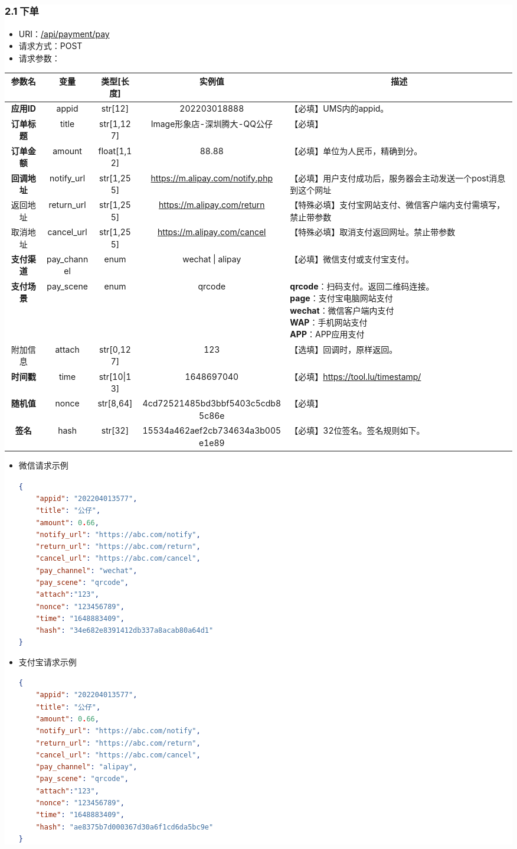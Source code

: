### 2.1 下单

+ URI：[/api/payment/pay]()
+ 请求方式：POST
+ 请求参数：

|    参数名    |    变量     | 类型[长度]  |              实例值              | 描述                                                         |
| :----------: | :---------: | :---------: | :------------------------------: | ------------------------------------------------------------ |
|  **应用ID**  |    appid    |   str[12]   |           202203018888           | 【必填】UMS内的appid。                                       |
| **订单标题** |    title    | str[1,127]  |   Image形象店-深圳腾大-QQ公仔    | 【必填】                                                     |
| **订单金额** |   amount    | float[1,12] |              88.88               | 【必填】单位为人民币，精确到分。                             |
| **回调地址** | notify_url  | str[1,255]  | https://m.alipay.com/notify.php  | 【必填】用户支付成功后，服务器会主动发送一个post消息到这个网址 |
|   返回地址   | return_url  | str[1,255]  |   https://m.alipay.com/return    | 【特殊必填】支付宝网站支付、微信客户端内支付需填写，禁止带参数 |
|   取消地址   | cancel_url  | str[1,255]  |   https://m.alipay.com/cancel    | 【特殊必填】取消支付返回网址。禁止带参数                     |
| **支付渠道** | pay_channel |    enum     |         wechat \| alipay         | 【必填】微信支付或支付宝支付。                               |
| **支付场景** |  pay_scene  |    enum     |              qrcode              | **qrcode**：扫码支付。返回二维码连接。<br />**page**：支付宝电脑网站支付<br />**wechat**：微信客户端内支付<br />**WAP**：手机网站支付<br />**APP**：APP应用支付 |
|   附加信息   |   attach    | str[0,127]  |               123                | 【选填】回调时，原样返回。                                   |
|  **时间戳**  |    time     | str[10\|13] |            1648697040            | 【必填】https://tool.lu/timestamp/                           |
|  **随机值**  |    nonce    |  str[8,64]  | 4cd72521485bd3bbf5403c5cdb85c86e | 【必填】                                                     |
|   **签名**   |    hash     |   str[32]   | 15534a462aef2cb734634a3b005e1e89 | 【必填】32位签名。签名规则如下。                             |


+ 微信请求示例

  ```json
  {
      "appid": "202204013577",
      "title": "公仔",
      "amount": 0.66,
      "notify_url": "https://abc.com/notify",
      "return_url": "https://abc.com/return",
      "cancel_url": "https://abc.com/cancel",
      "pay_channel": "wechat",
      "pay_scene": "qrcode",
      "attach":"123",
      "nonce": "123456789",
      "time": "1648883409",
      "hash": "34e682e8391412db337a8acab80a64d1"
  }
  ```

+ 支付宝请求示例

  ```json
  {
      "appid": "202204013577",
      "title": "公仔",
      "amount": 0.66,
      "notify_url": "https://abc.com/notify",
      "return_url": "https://abc.com/return",
      "cancel_url": "https://abc.com/cancel",
      "pay_channel": "alipay",
      "pay_scene": "qrcode",
      "attach":"123",
      "nonce": "123456789",
      "time": "1648883409",
      "hash": "ae8375b7d000367d30a6f1cd6da5bc9e"
  }
  ```